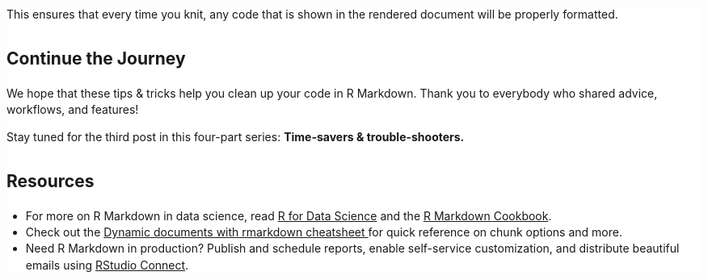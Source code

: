 This ensures that every time you knit, any code that is shown in the rendered document will be properly formatted.

## Continue the Journey

We hope that these tips & tricks help you clean up your code in R Markdown. Thank you to everybody who shared advice, workflows, and features!

Stay tuned for the third post in this four-part series: **Time-savers & trouble-shooters.**

## Resources

* For more on R Markdown in data science, read <a href="https://r4ds.had.co.nz/r-markdown.html" target = "_blank">R for Data Science</a> and the <a href="https://bookdown.org/yihui/rmarkdown-cookbook/" target = "_blank">R Markdown Cookbook</a>.
* Check out the <a href="https://raw.githubusercontent.com/rstudio/cheatsheets/main/rmarkdown.pdf" target = "_blank">Dynamic documents with rmarkdown cheatsheet </a> for quick reference on chunk options and more.
* Need R Markdown in production? Publish and schedule reports, enable self-service customization, and distribute beautiful emails using <a href="https://www.rstudio.com/products/connect/" target = "_blank">RStudio Connect</a>. 
